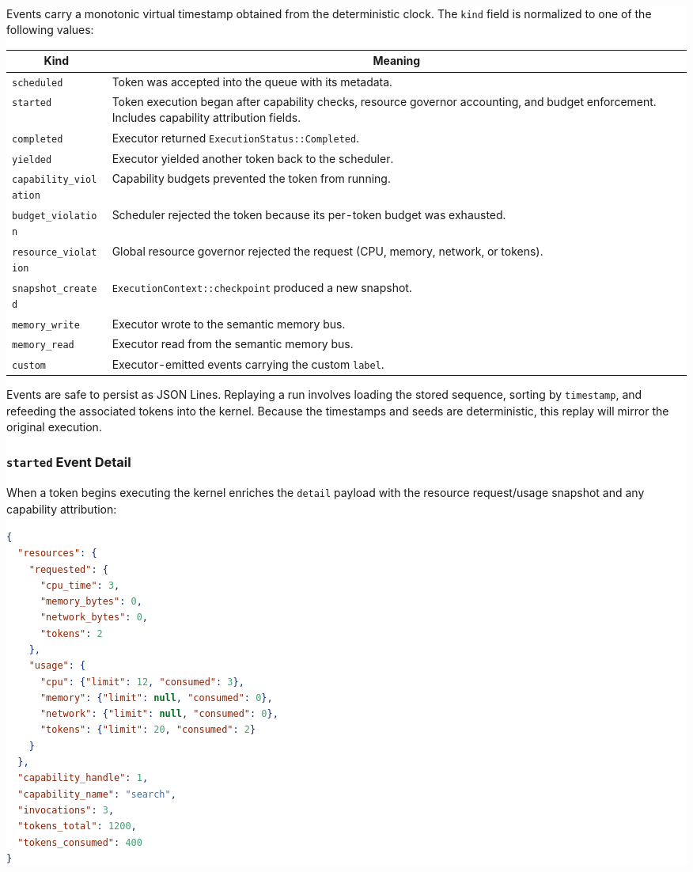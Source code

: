 Events carry a monotonic virtual timestamp obtained from the deterministic
clock. The `kind` field is normalized to one of the following values:

| Kind                 | Meaning |
|----------------------|---------|
| `scheduled`          | Token was accepted into the queue with its metadata. |
| `started`            | Token execution began after capability checks, resource governor accounting, and budget enforcement. Includes capability attribution fields. |
| `completed`          | Executor returned `ExecutionStatus::Completed`. |
| `yielded`            | Executor yielded another token back to the scheduler. |
| `capability_violation` | Capability budgets prevented the token from running. |
| `budget_violation`   | Scheduler rejected the token because its per-token budget was exhausted. |
| `resource_violation` | Global resource governor rejected the request (CPU, memory, network, or tokens). |
| `snapshot_created`   | `ExecutionContext::checkpoint` produced a new snapshot. |
| `memory_write`       | Executor wrote to the semantic memory bus. |
| `memory_read`        | Executor read from the semantic memory bus. |
| `custom`             | Executor-emitted events carrying the custom `label`. |

Events are safe to persist as JSON Lines. Replaying a run involves loading the
stored sequence, sorting by `timestamp`, and refeeding the associated tokens
into the kernel. Because the timestamps and seeds are deterministic, this
replay will mirror the original execution.

### `started` Event Detail

When a token begins executing the kernel enriches the `detail` payload with the
resource request/usage snapshot and any capability attribution:

```json
{
  "resources": {
    "requested": {
      "cpu_time": 3,
      "memory_bytes": 0,
      "network_bytes": 0,
      "tokens": 2
    },
    "usage": {
      "cpu": {"limit": 12, "consumed": 3},
      "memory": {"limit": null, "consumed": 0},
      "network": {"limit": null, "consumed": 0},
      "tokens": {"limit": 20, "consumed": 2}
    }
  },
  "capability_handle": 1,
  "capability_name": "search",
  "invocations": 3,
  "tokens_total": 1200,
  "tokens_consumed": 400
}
```
